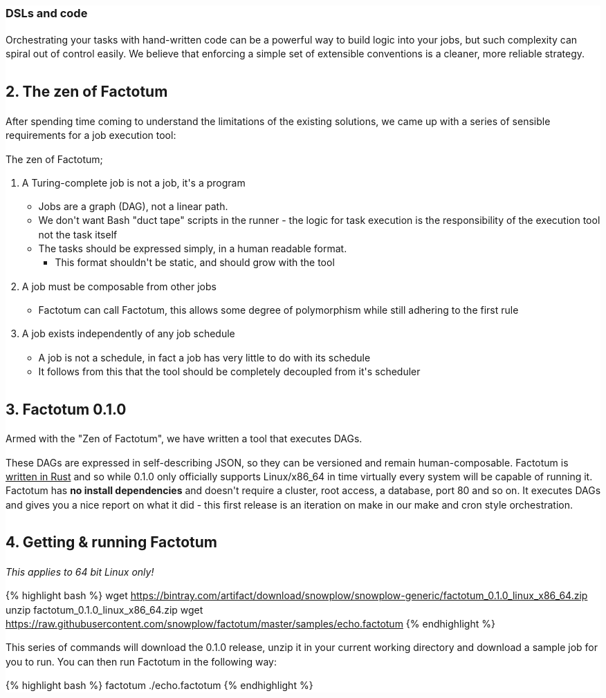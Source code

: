 ### DSLs and code

Orchestrating your tasks with hand-written code can be a powerful way to build logic into your jobs, but such complexity can spiral out of control easily. 
We believe that enforcing a simple set of extensible conventions is a cleaner, more reliable strategy.

<h2 id="zen">2. The zen of Factotum</h2>

After spending time coming to understand the limitations of the existing solutions, we came up with a series of sensible requirements for a job execution tool:

The zen of Factotum;

1) A Turing-complete job is not a job, it's a program

   * Jobs are a graph (DAG), not a linear path.
   * We don't want Bash "duct tape" scripts in the runner - the logic for task execution is the responsibility of the execution tool not the task itself
   * The tasks should be expressed simply, in a human readable format.
       * This format shouldn't be static, and should grow with the tool
   
2) A job must be composable from other jobs

   * Factotum can call Factotum, this allows some degree of polymorphism while still adhering to the first rule
  
3) A job exists independently of any job schedule

   * A job is not a schedule, in fact a job has very little to do with its schedule
   * It follows from this that the tool should be completely decoupled from it's scheduler
   
<h2 id="factotum">3. Factotum 0.1.0</h2>

Armed with the "Zen of Factotum", we have written a tool that executes DAGs. 

These DAGs are expressed in self-describing JSON, so they can be versioned and remain human-composable. Factotum is [written in Rust][rust-lang] and so while 0.1.0 only officially supports Linux/x86_64 in time virtually every system will be capable of running it. 
Factotum has **no install dependencies** and doesn't require a cluster, root access, a database, port 80 and so on. It executes DAGs and gives you a nice report on what it did - this first release is an iteration on make in our make and cron style orchestration.

<h2 id="install">4. Getting & running Factotum</h2>

*This applies to 64 bit Linux only!*

{% highlight bash %}
wget https://bintray.com/artifact/download/snowplow/snowplow-generic/factotum_0.1.0_linux_x86_64.zip
unzip factotum_0.1.0_linux_x86_64.zip
wget https://raw.githubusercontent.com/snowplow/factotum/master/samples/echo.factotum
{% endhighlight %}

This series of commands will download the 0.1.0 release, unzip it in your current working directory and download a sample job for you to run. You can then run Factotum in the following way: 

{% highlight bash %}
factotum ./echo.factotum
{% endhighlight %}


[factotum-discourse]: http://discourse.snowplowanalytics.com/
[job-samples]: https://github.com/snowplow/factotum/tree/master/samples
[factotum-wiki]: https://github.com/snowplow/factotum/wiki
[snowplow-job-make]: http://snowplowanalytics.com/blog/2015/10/13/orchestrating-batch-processing-pipelines-with-cron-and-make/
[factotum-repo]: https://github.com/snowplow/factotum
[rust-lang]: https://www.rust-lang.org/
